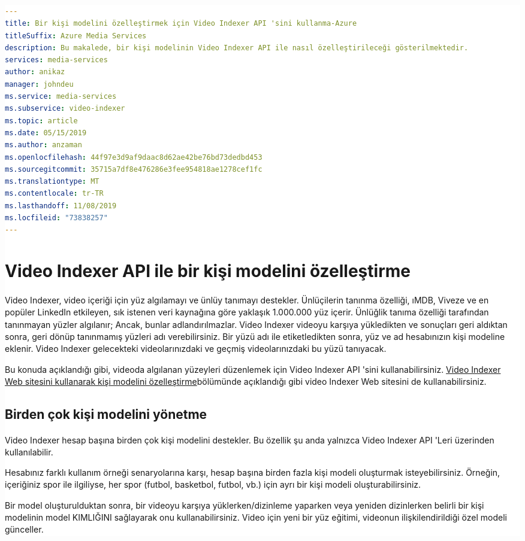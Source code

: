 ```yaml
---
title: Bir kişi modelini özelleştirmek için Video Indexer API 'sini kullanma-Azure
titleSuffix: Azure Media Services
description: Bu makalede, bir kişi modelinin Video Indexer API ile nasıl özelleştirileceği gösterilmektedir.
services: media-services
author: anikaz
manager: johndeu
ms.service: media-services
ms.subservice: video-indexer
ms.topic: article
ms.date: 05/15/2019
ms.author: anzaman
ms.openlocfilehash: 44f97e3d9af9daac8d62ae42be76bd73dedbd453
ms.sourcegitcommit: 35715a7df8e476286e3fee954818ae1278cef1fc
ms.translationtype: MT
ms.contentlocale: tr-TR
ms.lasthandoff: 11/08/2019
ms.locfileid: "73838257"
---
```

# <a name="customize-a-person-model-with-the-video-indexer-api"></a>Video Indexer API ile bir kişi modelini özelleştirme

Video Indexer, video içeriği için yüz algılamayı ve ünlüy tanımayı destekler. Ünlüçilerin tanınma özelliği, ıMDB, Viveze ve en popüler LinkedIn etkileyen, sık istenen veri kaynağına göre yaklaşık 1.000.000 yüz içerir. Ünlüğlik tanıma özelliği tarafından tanınmayan yüzler algılanır; Ancak, bunlar adlandırılmazlar. Video Indexer videoyu karşıya yükledikten ve sonuçları geri aldıktan sonra, geri dönüp tanınmamış yüzleri adı verebilirsiniz. Bir yüzü adı ile etiketledikten sonra, yüz ve ad hesabınızın kişi modeline eklenir. Video Indexer gelecekteki videolarınızdaki ve geçmiş videolarınızdaki bu yüzü tanıyacak.

Bu konuda açıklandığı gibi, videoda algılanan yüzeyleri düzenlemek için Video Indexer API 'sini kullanabilirsiniz. [Video Indexer Web sitesini kullanarak kişi modelini özelleştirme](customize-person-model-with-api.md)bölümünde açıklandığı gibi video Indexer Web sitesini de kullanabilirsiniz.

## <a name="managing-multiple-person-models"></a>Birden çok kişi modelini yönetme 

Video Indexer hesap başına birden çok kişi modelini destekler. Bu özellik şu anda yalnızca Video Indexer API 'Leri üzerinden kullanılabilir.

Hesabınız farklı kullanım örneği senaryolarına karşı, hesap başına birden fazla kişi modeli oluşturmak isteyebilirsiniz. Örneğin, içeriğiniz spor ile ilgiliyse, her spor (futbol, basketbol, futbol, vb.) için ayrı bir kişi modeli oluşturabilirsiniz. 

Bir model oluşturulduktan sonra, bir videoyu karşıya yüklerken/dizinleme yaparken veya yeniden dizinlerken belirli bir kişi modelinin model KIMLIĞINI sağlayarak onu kullanabilirsiniz. Video için yeni bir yüz eğitimi, videonun ilişkilendirildiği özel modeli günceller.
